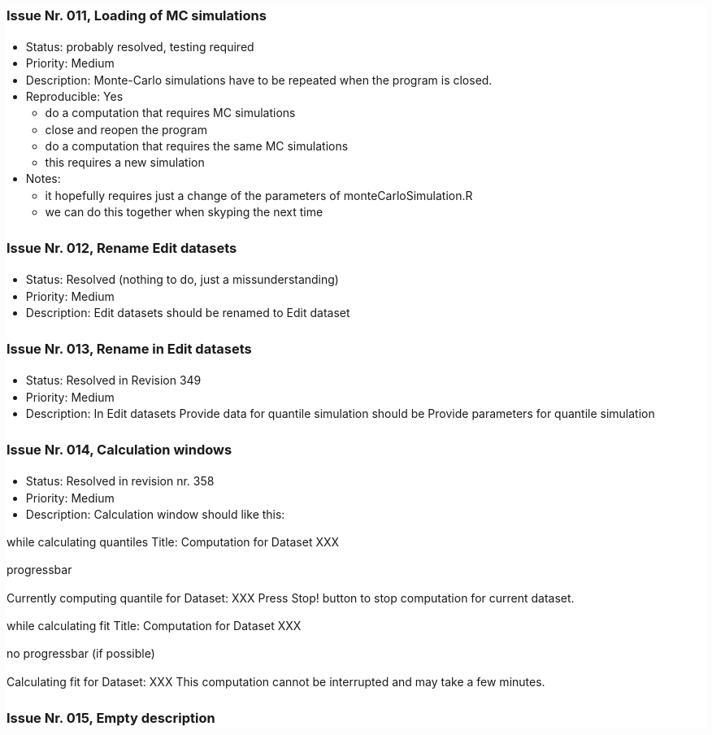 
### Issue Nr. 011, Loading of MC simulations

+ Status: probably resolved, testing required
+ Priority: Medium
+ Description: Monte-Carlo simulations have to be repeated when the program is closed.
+ Reproducible: Yes
  + do a computation that requires MC simulations
  + close and reopen the program
  + do a computation that requires the same MC simulations
  + this requires a new simulation
+ Notes:
  + it hopefully requires just a change of the parameters of monteCarloSimulation.R
  + we can do this together when skyping the next time


### Issue Nr. 012, Rename Edit datasets

+ Status: Resolved (nothing to do, just a missunderstanding)
+ Priority: Medium
+ Description: Edit datasets should be renamed to Edit dataset


### Issue Nr. 013, Rename in Edit datasets

+ Status: Resolved in Revision 349
+ Priority: Medium
+ Description: In Edit datasets Provide data for quantile simulation should be Provide parameters for quantile simulation


### Issue Nr. 014, Calculation windows

+ Status: Resolved in revision nr. 358
+ Priority: Medium
+ Description: Calculation window should like this:

while calculating quantiles
Title: Computation for Dataset XXX

progressbar

Currently computing quantile for Dataset:
XXX
Press Stop! button to stop computation for current dataset.

while calculating fit
Title: Computation for Dataset XXX

no progressbar (if possible)

Calculating fit for Dataset:
XXX
This computation cannot be interrupted and may take a few minutes.


### Issue Nr. 015, Empty description
